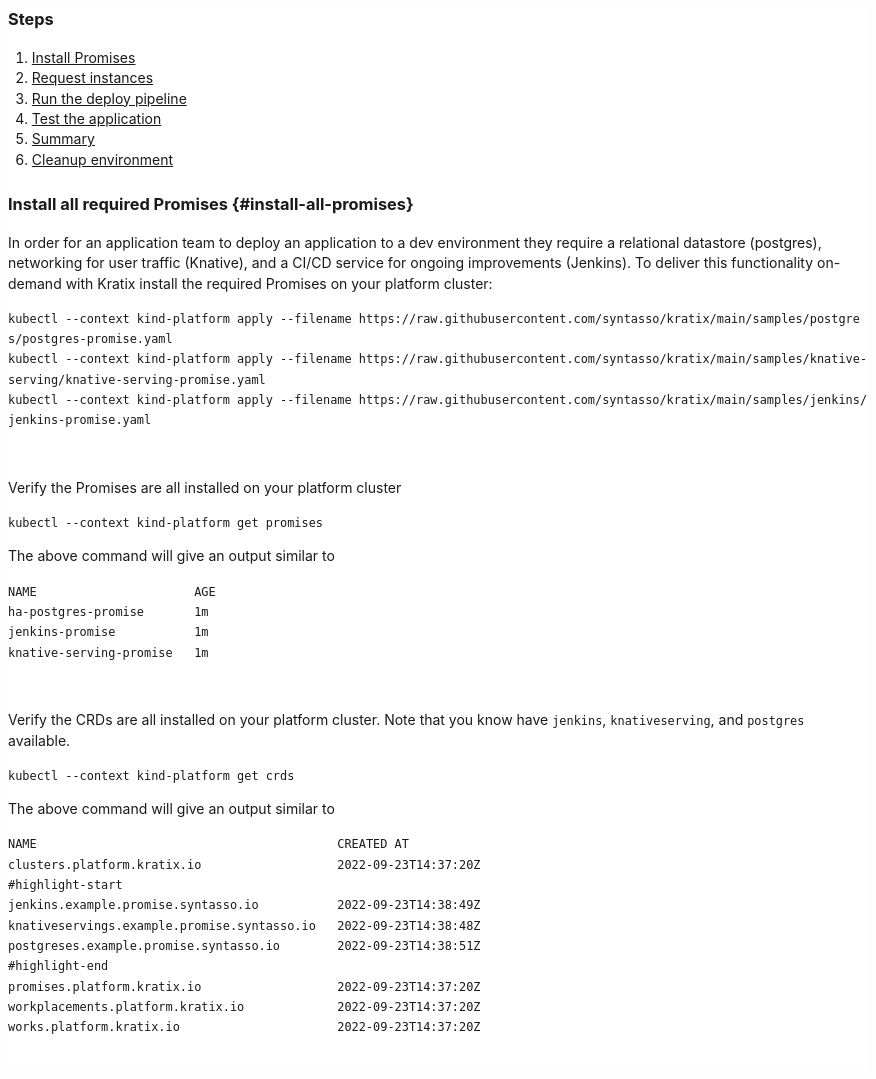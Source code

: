 ### Steps
1. [Install Promises](#install-all-promises)
1. [Request instances](#request-instances)
1. [Run the deploy pipeline](#deploy-pipeline)
1. [Test the application](#test-app)
1. [Summary](#summary)
1. [Cleanup environment](#cleanup)

### Install all required Promises {#install-all-promises}

In order for an application team to deploy an application to a dev environment they require a relational datastore (postgres), networking for user traffic (Knative), and a CI/CD service for ongoing improvements (Jenkins). To deliver this functionality on-demand with Kratix install the required Promises on your platform cluster:

```console
kubectl --context kind-platform apply --filename https://raw.githubusercontent.com/syntasso/kratix/main/samples/postgres/postgres-promise.yaml
kubectl --context kind-platform apply --filename https://raw.githubusercontent.com/syntasso/kratix/main/samples/knative-serving/knative-serving-promise.yaml
kubectl --context kind-platform apply --filename https://raw.githubusercontent.com/syntasso/kratix/main/samples/jenkins/jenkins-promise.yaml
```
<br />

Verify the Promises are all installed on your platform cluster
```console
kubectl --context kind-platform get promises
```

The above command will give an output similar to
```console
NAME                      AGE
ha-postgres-promise       1m
jenkins-promise           1m
knative-serving-promise   1m
```
<br />

Verify the CRDs are all installed on your platform cluster. Note that you know have `jenkins`, `knativeserving`, and `postgres` available.

```console
kubectl --context kind-platform get crds
```

The above command will give an output similar to
```console
NAME                                          CREATED AT
clusters.platform.kratix.io                   2022-09-23T14:37:20Z
#highlight-start
jenkins.example.promise.syntasso.io           2022-09-23T14:38:49Z
knativeservings.example.promise.syntasso.io   2022-09-23T14:38:48Z
postgreses.example.promise.syntasso.io        2022-09-23T14:38:51Z
#highlight-end
promises.platform.kratix.io                   2022-09-23T14:37:20Z
workplacements.platform.kratix.io             2022-09-23T14:37:20Z
works.platform.kratix.io                      2022-09-23T14:37:20Z
```
<br />
